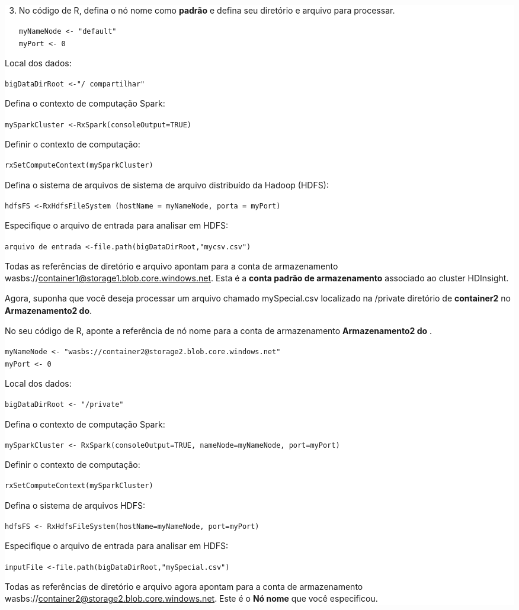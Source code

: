 3.  No código de R, defina o nó nome como **padrão** e defina seu diretório e arquivo para processar.  

    ````
    myNameNode <- "default"
    myPort <- 0
    ````

  Local dos dados:  

    bigDataDirRoot <-"/ compartilhar"  

  Defina o contexto de computação Spark:

    mySparkCluster <-RxSpark(consoleOutput=TRUE)

  Definir o contexto de computação:

    rxSetComputeContext(mySparkCluster)

  Defina o sistema de arquivos de sistema de arquivo distribuído da Hadoop (HDFS):

    hdfsFS <-RxHdfsFileSystem (hostName = myNameNode, porta = myPort)

  Especifique o arquivo de entrada para analisar em HDFS:

    arquivo de entrada <-file.path(bigDataDirRoot,"mycsv.csv")

Todas as referências de diretório e arquivo apontam para a conta de armazenamento wasbs://container1@storage1.blob.core.windows.net. Esta é a **conta padrão de armazenamento** associado ao cluster HDInsight.

Agora, suponha que você deseja processar um arquivo chamado mySpecial.csv localizado na /private diretório de **container2** no **Armazenamento2 do**.

No seu código de R, aponte a referência de nó nome para a conta de armazenamento **Armazenamento2 do** .

    myNameNode <- "wasbs://container2@storage2.blob.core.windows.net"
    myPort <- 0

  Local dos dados:

    bigDataDirRoot <- "/private"

  Defina o contexto de computação Spark:

    mySparkCluster <- RxSpark(consoleOutput=TRUE, nameNode=myNameNode, port=myPort)

  Definir o contexto de computação:

    rxSetComputeContext(mySparkCluster)

  Defina o sistema de arquivos HDFS:

    hdfsFS <- RxHdfsFileSystem(hostName=myNameNode, port=myPort)

  Especifique o arquivo de entrada para analisar em HDFS:

    inputFile <-file.path(bigDataDirRoot,"mySpecial.csv")

Todas as referências de diretório e arquivo agora apontam para a conta de armazenamento wasbs://container2@storage2.blob.core.windows.net. Este é o **Nó nome** que você especificou.
